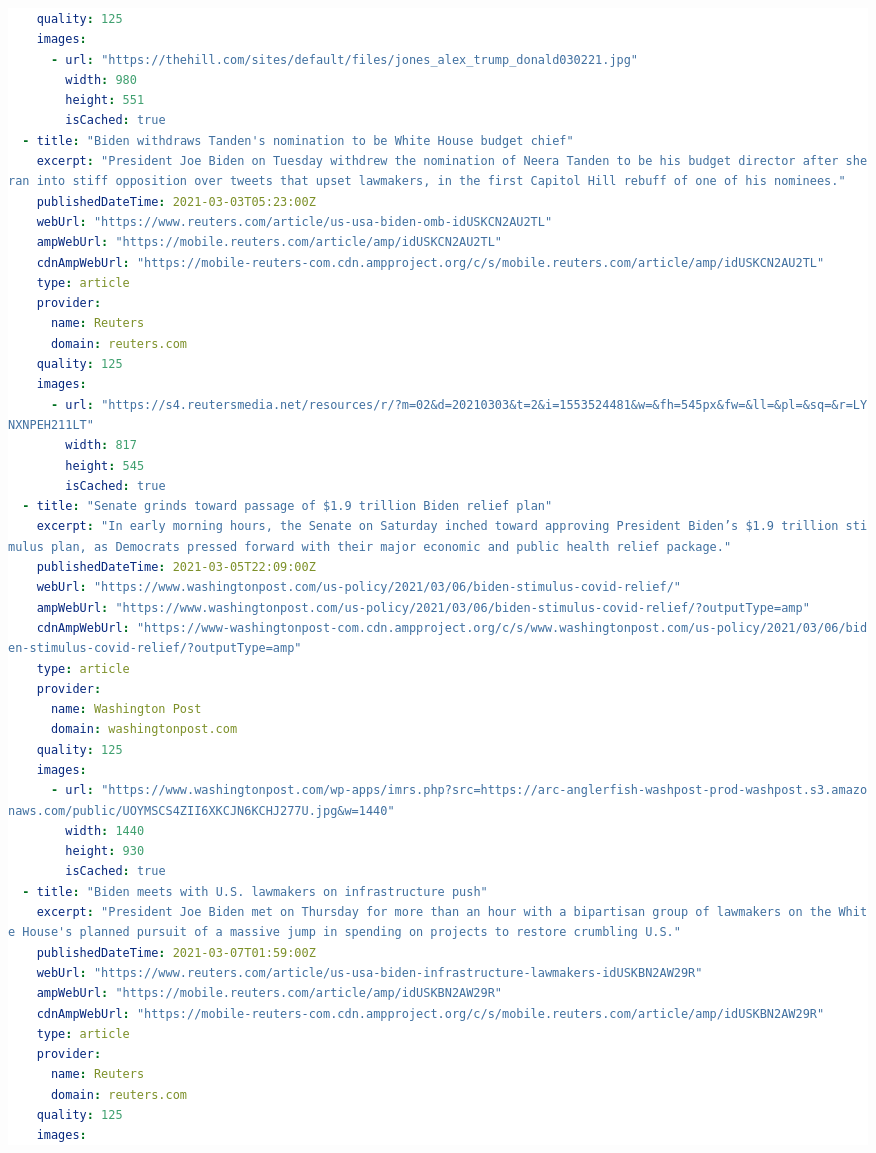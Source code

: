 ```yaml
    quality: 125
    images:
      - url: "https://thehill.com/sites/default/files/jones_alex_trump_donald030221.jpg"
        width: 980
        height: 551
        isCached: true
  - title: "Biden withdraws Tanden's nomination to be White House budget chief"
    excerpt: "President Joe Biden on Tuesday withdrew the nomination of Neera Tanden to be his budget director after she ran into stiff opposition over tweets that upset lawmakers, in the first Capitol Hill rebuff of one of his nominees."
    publishedDateTime: 2021-03-03T05:23:00Z
    webUrl: "https://www.reuters.com/article/us-usa-biden-omb-idUSKCN2AU2TL"
    ampWebUrl: "https://mobile.reuters.com/article/amp/idUSKCN2AU2TL"
    cdnAmpWebUrl: "https://mobile-reuters-com.cdn.ampproject.org/c/s/mobile.reuters.com/article/amp/idUSKCN2AU2TL"
    type: article
    provider:
      name: Reuters
      domain: reuters.com
    quality: 125
    images:
      - url: "https://s4.reutersmedia.net/resources/r/?m=02&d=20210303&t=2&i=1553524481&w=&fh=545px&fw=&ll=&pl=&sq=&r=LYNXNPEH211LT"
        width: 817
        height: 545
        isCached: true
  - title: "Senate grinds toward passage of $1.9 trillion Biden relief plan"
    excerpt: "In early morning hours, the Senate on Saturday inched toward approving President Biden’s $1.9 trillion stimulus plan, as Democrats pressed forward with their major economic and public health relief package."
    publishedDateTime: 2021-03-05T22:09:00Z
    webUrl: "https://www.washingtonpost.com/us-policy/2021/03/06/biden-stimulus-covid-relief/"
    ampWebUrl: "https://www.washingtonpost.com/us-policy/2021/03/06/biden-stimulus-covid-relief/?outputType=amp"
    cdnAmpWebUrl: "https://www-washingtonpost-com.cdn.ampproject.org/c/s/www.washingtonpost.com/us-policy/2021/03/06/biden-stimulus-covid-relief/?outputType=amp"
    type: article
    provider:
      name: Washington Post
      domain: washingtonpost.com
    quality: 125
    images:
      - url: "https://www.washingtonpost.com/wp-apps/imrs.php?src=https://arc-anglerfish-washpost-prod-washpost.s3.amazonaws.com/public/UOYMSCS4ZII6XKCJN6KCHJ277U.jpg&w=1440"
        width: 1440
        height: 930
        isCached: true
  - title: "Biden meets with U.S. lawmakers on infrastructure push"
    excerpt: "President Joe Biden met on Thursday for more than an hour with a bipartisan group of lawmakers on the White House's planned pursuit of a massive jump in spending on projects to restore crumbling U.S."
    publishedDateTime: 2021-03-07T01:59:00Z
    webUrl: "https://www.reuters.com/article/us-usa-biden-infrastructure-lawmakers-idUSKBN2AW29R"
    ampWebUrl: "https://mobile.reuters.com/article/amp/idUSKBN2AW29R"
    cdnAmpWebUrl: "https://mobile-reuters-com.cdn.ampproject.org/c/s/mobile.reuters.com/article/amp/idUSKBN2AW29R"
    type: article
    provider:
      name: Reuters
      domain: reuters.com
    quality: 125
    images:
```